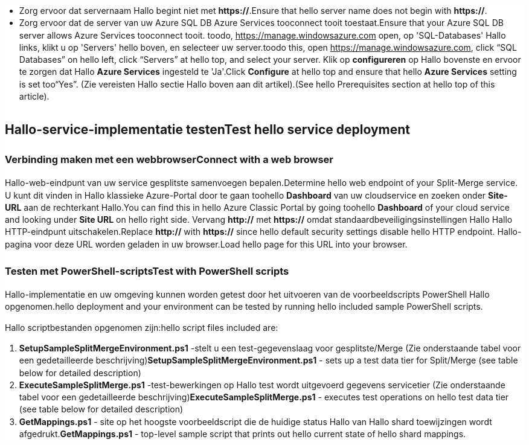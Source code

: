* <span data-ttu-id="fd1a2-191">Zorg ervoor dat servernaam Hallo begint niet met **https://**.</span><span class="sxs-lookup"><span data-stu-id="fd1a2-191">Ensure that hello server name does not begin with **https://**.</span></span>
* <span data-ttu-id="fd1a2-192">Zorg ervoor dat de server van uw Azure SQL DB Azure Services tooconnect tooit toestaat.</span><span class="sxs-lookup"><span data-stu-id="fd1a2-192">Ensure that your Azure SQL DB server allows Azure Services tooconnect tooit.</span></span> <span data-ttu-id="fd1a2-193">toodo, https://manage.windowsazure.com open, op 'SQL-Databases' Hallo links, klikt u op 'Servers' hello boven, en selecteer uw server.</span><span class="sxs-lookup"><span data-stu-id="fd1a2-193">toodo this, open https://manage.windowsazure.com, click “SQL Databases” on hello left, click “Servers” at hello top, and select your server.</span></span> <span data-ttu-id="fd1a2-194">Klik op **configureren** op Hallo bovenste en ervoor te zorgen dat Hallo **Azure Services** ingesteld te 'Ja'.</span><span class="sxs-lookup"><span data-stu-id="fd1a2-194">Click **Configure** at hello top and ensure that hello **Azure Services** setting is set too“Yes”.</span></span> <span data-ttu-id="fd1a2-195">(Zie vereisten Hallo sectie Hallo boven aan dit artikel).</span><span class="sxs-lookup"><span data-stu-id="fd1a2-195">(See hello Prerequisites section at hello top of this article).</span></span>

## <a name="test-hello-service-deployment"></a><span data-ttu-id="fd1a2-196">Hallo-service-implementatie testen</span><span class="sxs-lookup"><span data-stu-id="fd1a2-196">Test hello service deployment</span></span>
### <a name="connect-with-a-web-browser"></a><span data-ttu-id="fd1a2-197">Verbinding maken met een webbrowser</span><span class="sxs-lookup"><span data-stu-id="fd1a2-197">Connect with a web browser</span></span>
<span data-ttu-id="fd1a2-198">Hallo-web-eindpunt van uw service gesplitste samenvoegen bepalen.</span><span class="sxs-lookup"><span data-stu-id="fd1a2-198">Determine hello web endpoint of your Split-Merge service.</span></span> <span data-ttu-id="fd1a2-199">U kunt dit vinden in Hallo klassieke Azure-Portal door te gaan toohello **Dashboard** van uw cloudservice en zoeken onder **Site-URL** aan de rechterkant Hallo.</span><span class="sxs-lookup"><span data-stu-id="fd1a2-199">You can find this in hello Azure Classic Portal by going toohello **Dashboard** of your cloud service and looking under **Site URL** on hello right side.</span></span> <span data-ttu-id="fd1a2-200">Vervang **http://** met **https://** omdat standaardbeveiligingsinstellingen Hallo Hallo HTTP-eindpunt uitschakelen.</span><span class="sxs-lookup"><span data-stu-id="fd1a2-200">Replace **http://** with **https://** since hello default security settings disable hello HTTP endpoint.</span></span> <span data-ttu-id="fd1a2-201">Hallo-pagina voor deze URL worden geladen in uw browser.</span><span class="sxs-lookup"><span data-stu-id="fd1a2-201">Load hello page for this URL into your browser.</span></span>

### <a name="test-with-powershell-scripts"></a><span data-ttu-id="fd1a2-202">Testen met PowerShell-scripts</span><span class="sxs-lookup"><span data-stu-id="fd1a2-202">Test with PowerShell scripts</span></span>
<span data-ttu-id="fd1a2-203">Hallo-implementatie en uw omgeving kunnen worden getest door het uitvoeren van de voorbeeldscripts PowerShell Hallo opgenomen.</span><span class="sxs-lookup"><span data-stu-id="fd1a2-203">hello deployment and your environment can be tested by running hello included sample PowerShell scripts.</span></span>

<span data-ttu-id="fd1a2-204">Hallo scriptbestanden opgenomen zijn:</span><span class="sxs-lookup"><span data-stu-id="fd1a2-204">hello script files included are:</span></span>

1. <span data-ttu-id="fd1a2-205">**SetupSampleSplitMergeEnvironment.ps1** -stelt u een test-gegevenslaag voor gesplitste/Merge (Zie onderstaande tabel voor een gedetailleerde beschrijving)</span><span class="sxs-lookup"><span data-stu-id="fd1a2-205">**SetupSampleSplitMergeEnvironment.ps1** - sets up a test data tier for Split/Merge (see table below for detailed description)</span></span>
2. <span data-ttu-id="fd1a2-206">**ExecuteSampleSplitMerge.ps1** -test-bewerkingen op Hallo test wordt uitgevoerd gegevens servicetier (Zie onderstaande tabel voor een gedetailleerde beschrijving)</span><span class="sxs-lookup"><span data-stu-id="fd1a2-206">**ExecuteSampleSplitMerge.ps1** - executes test operations on hello test data tier (see table below for detailed description)</span></span>
3. <span data-ttu-id="fd1a2-207">**GetMappings.ps1** - site op het hoogste voorbeeldscript die de huidige status Hallo van Hallo shard toewijzingen wordt afgedrukt.</span><span class="sxs-lookup"><span data-stu-id="fd1a2-207">**GetMappings.ps1** - top-level sample script that prints out hello current state of hello shard mappings.</span></span>